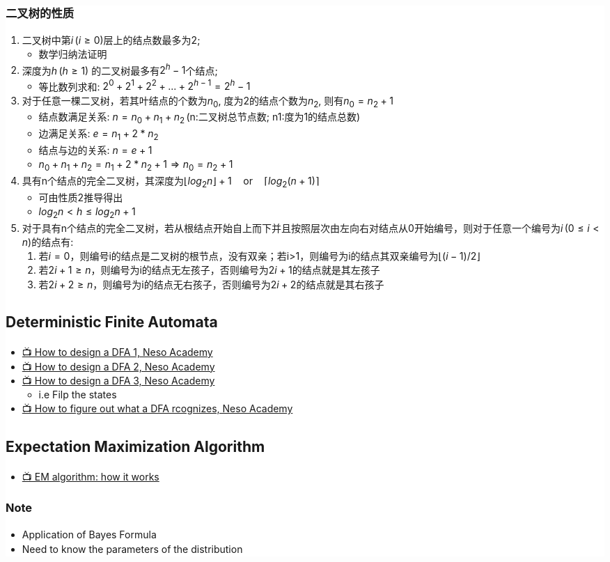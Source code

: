 ### 二叉树的性质

1. 二叉树中第$i \, (i \ge 0)$层上的结点数最多为2;
   * 数学归纳法证明
2. 深度为$h \, (h \ge 1)$ 的二叉树最多有$2^h-1$个结点;
   * 等比数列求和: $2^0+2^1+2^2+...+2^{h-1}=2^h-1$
3. 对于任意一棵二叉树，若其叶结点的个数为$n_0$, 度为2的结点个数为$n_2$, 则有$n_0=n_2+1$
   * 结点数满足关系: $n=n_0+n_1+n_2 \, (\text{n:二叉树总节点数; n1:度为1的结点总数})$
   * 边满足关系: $e=n_1+2*n_2$
   * 结点与边的关系: $n=e+1$
   * $n_0+n_1+n_2=n_1+2*n_2+1 \Rightarrow n_0=n_2+1$
4. 具有n个结点的完全二叉树，其深度为$\lfloor log_2n\rfloor+1 \quad \text{or} \quad \lceil log_2(n+1)\rceil$
   * 可由性质2推导得出
   * $log_2n\lt h\le log_2n+1$
5. 对于具有n个结点的完全二叉树，若从根结点开始自上而下并且按照层次由左向右对结点从0开始编号，则对于任意一个编号为$i \, (0\le i \lt n)$的结点有:
   1. 若$i=0$，则编号i的结点是二叉树的根节点，没有双亲；若i>1，则编号为i的结点其双亲编号为$\lfloor(i-1)/2\rfloor$
   2. 若$2i+1\ge n$，则编号为i的结点无左孩子，否则编号为$2i+1$的结点就是其左孩子
   3. 若$2i+2\ge n$，则编号为i的结点无右孩子，否则编号为$2i+2$的结点就是其右孩子


## Deterministic Finite Automata

* [📺 How to design a DFA 1, Neso Academy](https://www.youtube.com/watch?v=40i4PKpM0cI)
* [📺 How to design a DFA 2, Neso Academy](https://www.youtube.com/watch?v=2KindKcLjos)
* [📺 How to design a DFA 3, Neso Academy](https://www.youtube.com/watch?v=_2cKtLkdwnc)
  * i.e Filp the states
* [📺 How to figure out what a DFA rcognizes, Neso Academy](https://www.youtube.com/watch?v=Fpmr1nHqYrw)

## Expectation Maximization Algorithm

* [📺 EM algorithm: how it works](https://www.youtube.com/watch?v=REypj2sy_5U)

### Note

* Application of Bayes Formula
* Need to know the parameters of the distribution